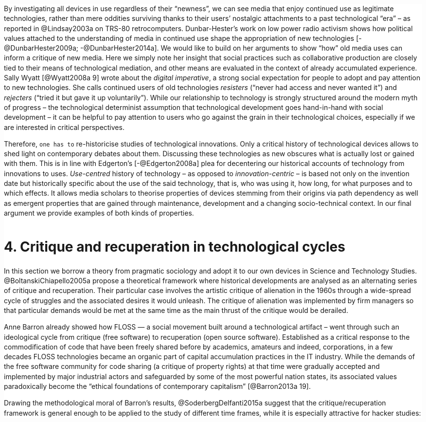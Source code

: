 By investigating all devices in use regardless of their “newness”, we can see media that enjoy continued use as legitimate technologies, rather than mere oddities surviving thanks to their users’ nostalgic attachments to a past technological “era” – as reported in @Lindsay2003a on TRS-80 retrocomputers.  Dunbar-Hester’s work on low power radio activism shows how political values attached to the understanding of media in continued use shape the appropriation of new technologies [-@DunbarHester2009a; -@DunbarHester2014a].  We would like to build on her arguments to show “how” old media uses can inform a critique of new media.  Here we simply note her insight that social practices such as collaborative production are closely tied to their means of technological mediation, and other means are evaluated in the context of already accumulated experience.  Sally Wyatt [@Wyatt2008a 9] wrote about the *digital imperative*, a strong social expectation for people to adopt and pay attention to new technologies.  She calls continued users of old technologies *resisters* (“never had access and never wanted it”) and *rejecters* (“tried it but gave it up voluntarily”).  While our relationship to technology is strongly structured around the modern myth of progress – the technological determinist assumption that technological development goes hand-in-hand with social development – it can be helpful to pay attention to users who go against the grain in their technological choices, especially if we are interested in critical perspectives.

Therefore, `one has to` re-historicise studies of technological innovations.  Only a critical history of technological devices allows to shed light on contemporary debates about them.  Discussing these technologies as new obscures what is actually lost or gained with them.  This is in line with Edgerton’s [-@Edgerton2008a] plea for decentering our historical accounts of technology from innovations to uses.  *Use-centred* history of technology – as opposed to *innovation-centric* – is based not only on the invention date but historically specific about the use of the said technology, that is, who was using it, how long, for what purposes and to which effects.  It allows media scholars to theorise properties of devices stemming from their origins via path dependency as well as emergent properties that are gained through maintenance, development and a changing socio-technical context.  In our final argument we provide examples of both kinds of properties.

# 4. Critique and recuperation in technological cycles

In this section we borrow a theory from pragmatic sociology and adopt it to our own devices in Science and Technology Studies.  @BoltanskiChiapello2005a propose a theoretical framework where historical developments are analysed as an alternating series of critique and recuperation. Their particular case involves the artistic critique of alienation in the 1960s through a wide-spread cycle of struggles and the associated desires it would unleash. The critique of alienation was implemented by firm managers so that particular demands would be met at the same time as the main thrust of the critique would be derailed.

Anne Barron already showed how FLOSS — a social movement built around a technological artifact – went through such an ideological cycle from critique (free software) to recuperation (open source software).  Established as a critical response to the commodification of code that have been freely shared before by academics, amateurs and indeed, corporations, in a few decades FLOSS technologies became an organic part of capital accumulation practices in the IT industry.  While the demands of the free software community for code sharing (a critique of property rights) at that time were gradually accepted and implemented by major industrial actors and safeguarded by some of the most powerful nation states, its associated values paradoxically become the “ethical foundations of contemporary capitalism” [@Barron2013a 19].

Drawing the methodological moral of Barron’s results, @SoderbergDelfanti2015a suggest that the critique/recuperation framework is general enough to be applied to the study of different time frames, while it is especially attractive for hacker studies:


[^journalsandconferences]: A yearly Social Media and Society international conference was established in 2010, and a journal bearing an almost identical name – with a “+” instead of “and” – was launched by Sage Publications in 2015.
[^periodisation]: The question of newness has been instrumental in structuring the research agenda on media technologies [@Gitelman2006a; @ParkJankowskiJones2011a]. Beyond specific objects, the interest for the new and the emerging seems to be related to an epistemological stance that favours the study of media technologies at a particular moment of their existence, that is, “at nascent stage”. This is particularly clear in the field of Internet Studies, where every two or three years a new “trendy” device captures the attention of researchers.
[^statistics]: Further evidence is that Freenode shows the most fluctuation.  First, it is the largest and therefore most known network to novice users.  Second, it is dedicated to the technical support of FLOSS users, who often come in without a prior knowledge of IRC simply to get answers to questions.  As we argue several times in the article, more research is needed to understand IRC and its significance in the contemporary media ecology.
[^hackerspaces]: Multi-sited field work in hackerspaces included /tmp/lab, Paris (2013, May); BitLair, Amersfoort (2012, March); C-base, Berlin (2018, May); Calafou, Catalunya (2010-2017); Frack, Leeuwarden (2012, March); H.A.C.K. (Hungarian Autonomous Center for Knowledge), Budapest (2010-2017); HacMan, Manchester (2018, May); Hack42, Arnheim (2012, March); HSBXL (Hackerspaces Brussels), Brussels (2018, February); LAG Lab, Amsterdam (2012-2017); Lancaster and Morecombe Makers (LAMM), Lancaster (2018 May); London Hackspace, London (2011, December); MadLab, Manchester (2018, May); MetaLab, Vienna (2011, August); Progress Bar (2010, June; 2016, March); RandomData, Utrecht (2012, March; 2013 December; 2018 March); Sk1llz, Almere (2012, March); TechInc (Technologia Incognita), Amsterdam (2012-2017); Tkkrlab, Enschede (2012, March); Toulouse Hackerspace Factory, Toulouse (2015, May; 2016 May); TOG, Dublin (2013, June); VoidWarranties, Antwerp (2012, March); μCCC, Munich (2015, December).  Hacker conventions included Camp++, Komarom (2016, August); Chaos Communication Camp, Finowfurt (2011, August); Chaos Communication Congress, Berlin/Hamburg/Leipzig (2011-2017, December); FOSDEM (Free Software Developers’ Meeting), Brussels (2018, February); Freenode.live, Bristol (2017, November); Hackon, Amsterdam (2017, July); OHM (Observe, Hack, Make), Heerhugowaard (2013, August).